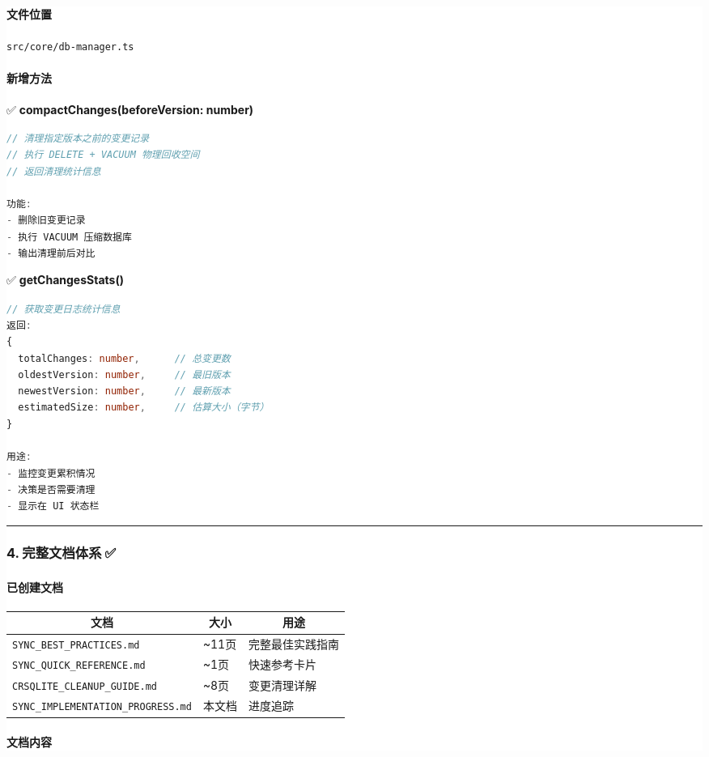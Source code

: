 #### 文件位置
```
src/core/db-manager.ts
```

#### 新增方法

✅ **compactChanges(beforeVersion: number)**
```typescript
// 清理指定版本之前的变更记录
// 执行 DELETE + VACUUM 物理回收空间
// 返回清理统计信息

功能:
- 删除旧变更记录
- 执行 VACUUM 压缩数据库
- 输出清理前后对比
```

✅ **getChangesStats()**
```typescript
// 获取变更日志统计信息
返回:
{
  totalChanges: number,      // 总变更数
  oldestVersion: number,     // 最旧版本
  newestVersion: number,     // 最新版本
  estimatedSize: number,     // 估算大小（字节）
}

用途:
- 监控变更累积情况
- 决策是否需要清理
- 显示在 UI 状态栏
```

---

### 4. **完整文档体系** ✅

#### 已创建文档

| 文档 | 大小 | 用途 |
|------|------|------|
| `SYNC_BEST_PRACTICES.md` | ~11页 | 完整最佳实践指南 |
| `SYNC_QUICK_REFERENCE.md` | ~1页 | 快速参考卡片 |
| `CRSQLITE_CLEANUP_GUIDE.md` | ~8页 | 变更清理详解 |
| `SYNC_IMPLEMENTATION_PROGRESS.md` | 本文档 | 进度追踪 |

#### 文档内容
